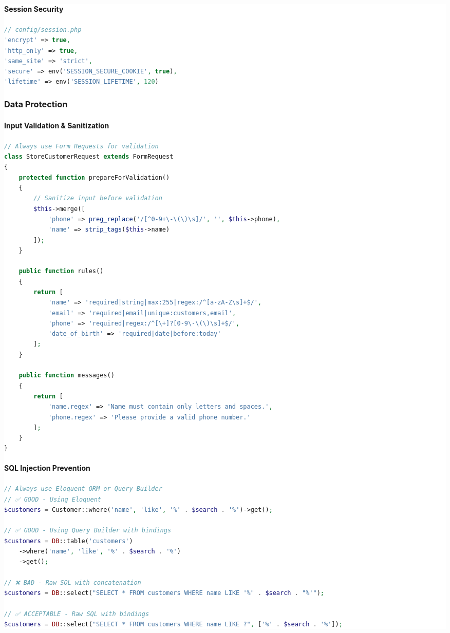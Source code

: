 #### Session Security
```php
// config/session.php
'encrypt' => true,
'http_only' => true,
'same_site' => 'strict',
'secure' => env('SESSION_SECURE_COOKIE', true),
'lifetime' => env('SESSION_LIFETIME', 120)
```

### Data Protection

#### Input Validation & Sanitization
```php
// Always use Form Requests for validation
class StoreCustomerRequest extends FormRequest
{
    protected function prepareForValidation()
    {
        // Sanitize input before validation
        $this->merge([
            'phone' => preg_replace('/[^0-9+\-\(\)\s]/', '', $this->phone),
            'name' => strip_tags($this->name)
        ]);
    }

    public function rules()
    {
        return [
            'name' => 'required|string|max:255|regex:/^[a-zA-Z\s]+$/',
            'email' => 'required|email|unique:customers,email',
            'phone' => 'required|regex:/^[\+]?[0-9\-\(\)\s]+$/',
            'date_of_birth' => 'required|date|before:today'
        ];
    }

    public function messages()
    {
        return [
            'name.regex' => 'Name must contain only letters and spaces.',
            'phone.regex' => 'Please provide a valid phone number.'
        ];
    }
}
```

#### SQL Injection Prevention
```php
// Always use Eloquent ORM or Query Builder
// ✅ GOOD - Using Eloquent
$customers = Customer::where('name', 'like', '%' . $search . '%')->get();

// ✅ GOOD - Using Query Builder with bindings
$customers = DB::table('customers')
    ->where('name', 'like', '%' . $search . '%')
    ->get();

// ❌ BAD - Raw SQL with concatenation
$customers = DB::select("SELECT * FROM customers WHERE name LIKE '%" . $search . "%'");

// ✅ ACCEPTABLE - Raw SQL with bindings
$customers = DB::select("SELECT * FROM customers WHERE name LIKE ?", ['%' . $search . '%']);
```
